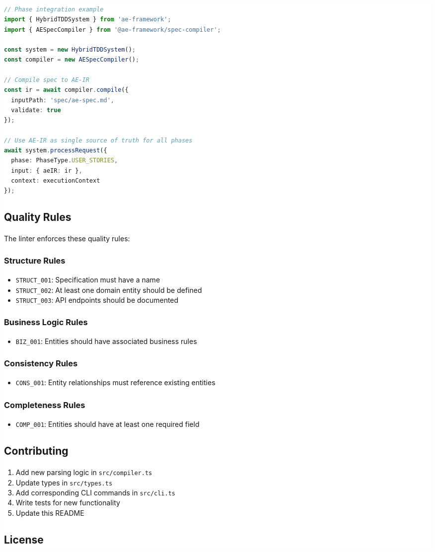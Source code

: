 ```typescript
// Phase integration example
import { HybridTDDSystem } from 'ae-framework';
import { AESpecCompiler } from '@ae-framework/spec-compiler';

const system = new HybridTDDSystem();
const compiler = new AESpecCompiler();

// Compile spec to AE-IR
const ir = await compiler.compile({
  inputPath: 'spec/ae-spec.md',
  validate: true
});

// Use AE-IR as single source of truth for all phases
await system.processRequest({
  phase: PhaseType.USER_STORIES,
  input: { aeIR: ir },
  context: executionContext
});
```

## Quality Rules

The linter enforces these quality rules:

### Structure Rules
- `STRUCT_001`: Specification must have a name
- `STRUCT_002`: At least one domain entity should be defined
- `STRUCT_003`: API endpoints should be documented

### Business Logic Rules  
- `BIZ_001`: Entities should have associated business rules

### Consistency Rules
- `CONS_001`: Entity relationships must reference existing entities

### Completeness Rules
- `COMP_001`: Entities should have at least one required field

## Contributing

1. Add new parsing logic in `src/compiler.ts`
2. Update types in `src/types.ts`
3. Add corresponding CLI commands in `src/cli.ts`
4. Write tests for new functionality
5. Update this README

## License
